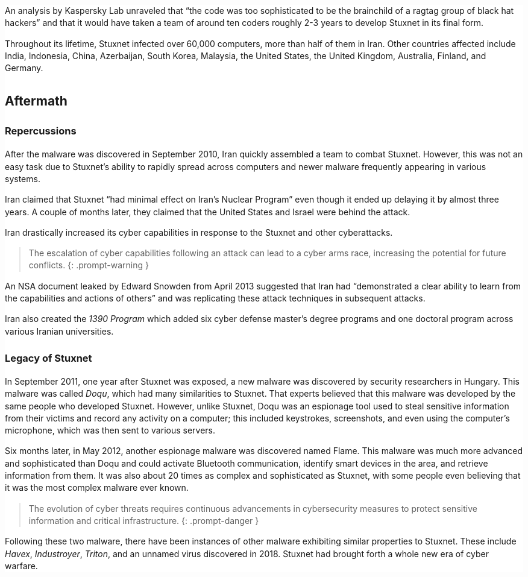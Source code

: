 An analysis by Kaspersky Lab unraveled that “the code was too sophisticated to be the brainchild of a ragtag group of black hat hackers” and that it would have taken a team of around ten coders roughly 2-3 years to develop Stuxnet in its final form.

Throughout its lifetime, Stuxnet infected over 60,000 computers, more than half of them in Iran. Other countries affected include India, Indonesia, China, Azerbaijan, South Korea, Malaysia, the United States, the United Kingdom, Australia, Finland, and Germany.

## Aftermath

### Repercussions

After the malware was discovered in September 2010, Iran quickly assembled a team to combat Stuxnet. However, this was not an easy task due to Stuxnet’s ability to rapidly spread across computers and newer malware frequently appearing in various systems.

Iran claimed that Stuxnet “had minimal effect on Iran’s Nuclear Program” even though it ended up delaying it by almost three years. A couple of months later, they claimed that the United States and Israel were behind the attack.

Iran drastically increased its cyber capabilities in response to the Stuxnet and other cyberattacks.

> The escalation of cyber capabilities following an attack can lead to a cyber arms race, increasing the potential for future conflicts.
{: .prompt-warning }

An NSA document leaked by Edward Snowden from April 2013 suggested that Iran had “demonstrated a clear ability to learn from the capabilities and actions of others” and was replicating these attack techniques in subsequent attacks.

Iran also created the *1390 Program* which added six cyber defense master’s degree programs and one doctoral program across various Iranian universities.

### Legacy of Stuxnet

In September 2011, one year after Stuxnet was exposed, a new malware was discovered by security researchers in Hungary. This malware was called *Doqu*, which had many similarities to Stuxnet. That experts believed that this malware was developed by the same people who developed Stuxnet. However, unlike Stuxnet, Doqu was an espionage tool used to steal sensitive information from their victims and record any activity on a computer; this included keystrokes, screenshots, and even using the computer’s microphone, which was then sent to various servers.

Six months later, in May 2012, another espionage malware was discovered named Flame. This malware was much more advanced and sophisticated than Doqu and could activate Bluetooth communication, identify smart devices in the area, and retrieve information from them. It was also about 20 times as complex and sophisticated as Stuxnet, with some people even believing that it was the most complex malware ever known.

> The evolution of cyber threats requires continuous advancements in cybersecurity measures to protect sensitive information and critical infrastructure.
{: .prompt-danger }

Following these two malware, there have been instances of other malware exhibiting similar properties to Stuxnet. These include *Havex*, *Industroyer*, *Triton*, and an unnamed virus discovered in 2018. Stuxnet had brought forth a whole new era of cyber warfare.
